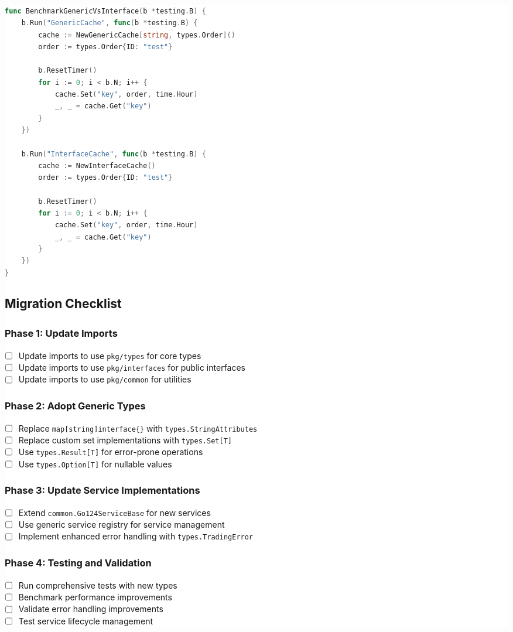 ```go
func BenchmarkGenericVsInterface(b *testing.B) {
    b.Run("GenericCache", func(b *testing.B) {
        cache := NewGenericCache[string, types.Order]()
        order := types.Order{ID: "test"}
        
        b.ResetTimer()
        for i := 0; i < b.N; i++ {
            cache.Set("key", order, time.Hour)
            _, _ = cache.Get("key")
        }
    })
    
    b.Run("InterfaceCache", func(b *testing.B) {
        cache := NewInterfaceCache()
        order := types.Order{ID: "test"}
        
        b.ResetTimer()
        for i := 0; i < b.N; i++ {
            cache.Set("key", order, time.Hour)
            _, _ = cache.Get("key")
        }
    })
}
```

## Migration Checklist

### Phase 1: Update Imports
- [ ] Update imports to use `pkg/types` for core types
- [ ] Update imports to use `pkg/interfaces` for public interfaces
- [ ] Update imports to use `pkg/common` for utilities

### Phase 2: Adopt Generic Types
- [ ] Replace `map[string]interface{}` with `types.StringAttributes`
- [ ] Replace custom set implementations with `types.Set[T]`
- [ ] Use `types.Result[T]` for error-prone operations
- [ ] Use `types.Option[T]` for nullable values

### Phase 3: Update Service Implementations
- [ ] Extend `common.Go124ServiceBase` for new services
- [ ] Use generic service registry for service management
- [ ] Implement enhanced error handling with `types.TradingError`

### Phase 4: Testing and Validation
- [ ] Run comprehensive tests with new types
- [ ] Benchmark performance improvements
- [ ] Validate error handling improvements
- [ ] Test service lifecycle management
